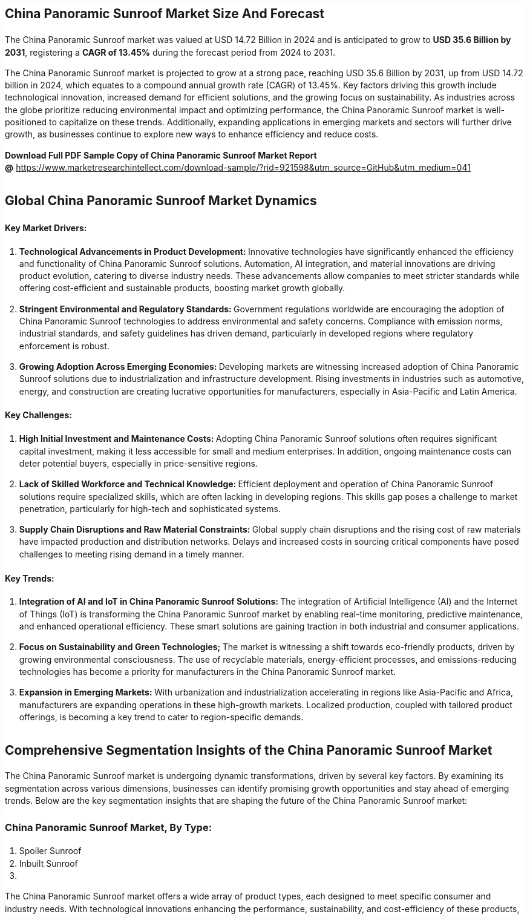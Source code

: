<h2>China Panoramic Sunroof Market Size And Forecast</h2><p>The China Panoramic Sunroof market was valued at USD 14.72 Billion in 2024 and is anticipated to grow to <strong>USD 35.6 Billion by 2031</strong>, registering a <strong>CAGR of 13.45%</strong> during the forecast period from 2024 to 2031.</p><p>The China Panoramic Sunroof market is projected to grow at a strong pace, reaching USD 35.6 Billion by 2031, up from USD 14.72 billion in 2024, which equates to a compound annual growth rate (CAGR) of 13.45%. Key factors driving this growth include technological innovation, increased demand for efficient solutions, and the growing focus on sustainability. As industries across the globe prioritize reducing environmental impact and optimizing performance, the China Panoramic Sunroof market is well-positioned to capitalize on these trends. Additionally, expanding applications in emerging markets and sectors will further drive growth, as businesses continue to explore new ways to enhance efficiency and reduce costs.</p><p><strong>Download Full PDF Sample Copy of China Panoramic Sunroof Market Report @</strong>&nbsp;<a href="https://www.marketresearchintellect.com/download-sample/?rid=921598&amp;utm_source=GitHub&amp;utm_medium=041">https://www.marketresearchintellect.com/download-sample/?rid=921598&amp;utm_source=GitHub&amp;utm_medium=041</a></p><h2>Global China Panoramic Sunroof Market Dynamics</h2><h4><strong>Key Market Drivers:</strong></h4><ol><li><p><strong>Technological Advancements in Product Development:&nbsp;</strong>Innovative technologies have significantly enhanced the efficiency and functionality of China Panoramic Sunroof solutions. Automation, AI integration, and material innovations are driving product evolution, catering to diverse industry needs. These advancements allow companies to meet stricter standards while offering cost-efficient and sustainable products, boosting market growth globally.</p></li><li><p><strong>Stringent Environmental and Regulatory Standards:&nbsp;</strong>Government regulations worldwide are encouraging the adoption of China Panoramic Sunroof technologies to address environmental and safety concerns. Compliance with emission norms, industrial standards, and safety guidelines has driven demand, particularly in developed regions where regulatory enforcement is robust.</p></li><li><p><strong>Growing Adoption Across Emerging Economies:&nbsp;</strong>Developing markets are witnessing increased adoption of China Panoramic Sunroof solutions due to industrialization and infrastructure development. Rising investments in industries such as automotive, energy, and construction are creating lucrative opportunities for manufacturers, especially in Asia-Pacific and Latin America.</p></li></ol><h4><strong>Key Challenges:</strong></h4><ol><li><p><strong>High Initial Investment and Maintenance Costs:&nbsp;</strong>Adopting China Panoramic Sunroof solutions often requires significant capital investment, making it less accessible for small and medium enterprises. In addition, ongoing maintenance costs can deter potential buyers, especially in price-sensitive regions.</p></li><li><p><strong>Lack of Skilled Workforce and Technical Knowledge:&nbsp;</strong>Efficient deployment and operation of China Panoramic Sunroof solutions require specialized skills, which are often lacking in developing regions. This skills gap poses a challenge to market penetration, particularly for high-tech and sophisticated systems.</p></li><li><p><strong>Supply Chain Disruptions and Raw Material Constraints:&nbsp;</strong>Global supply chain disruptions and the rising cost of raw materials have impacted production and distribution networks. Delays and increased costs in sourcing critical components have posed challenges to meeting rising demand in a timely manner.</p></li></ol><h4><strong>Key Trends:</strong></h4><ol><li><p><strong>Integration of AI and IoT in China Panoramic Sunroof Solutions:&nbsp;</strong>The integration of Artificial Intelligence (AI) and the Internet of Things (IoT) is transforming the China Panoramic Sunroof market by enabling real-time monitoring, predictive maintenance, and enhanced operational efficiency. These smart solutions are gaining traction in both industrial and consumer applications.</p></li><li><p><strong>Focus on Sustainability and Green Technologies;&nbsp;</strong>The market is witnessing a shift towards eco-friendly products, driven by growing environmental consciousness. The use of recyclable materials, energy-efficient processes, and emissions-reducing technologies has become a priority for manufacturers in the China Panoramic Sunroof market.</p></li><li><p><strong>Expansion in Emerging Markets:&nbsp;</strong>With urbanization and industrialization accelerating in regions like Asia-Pacific and Africa, manufacturers are expanding operations in these high-growth markets. Localized production, coupled with tailored product offerings, is becoming a key trend to cater to region-specific demands.</p></li></ol><div class="article-main__content" data-test-id="publishing-text-block"><h2>Comprehensive Segmentation Insights of the China Panoramic Sunroof Market</h2><p>The China Panoramic Sunroof market is undergoing dynamic transformations, driven by several key factors. By examining its segmentation across various dimensions, businesses can identify promising growth opportunities and stay ahead of emerging trends. Below are the key segmentation insights that are shaping the future of the China Panoramic Sunroof market:</p><h3><strong>China Panoramic Sunroof Market, By Type:<br /></strong></h3><ol><li>Spoiler Sunroof<li> Inbuilt Sunroof<li></li></ol><p>The China Panoramic Sunroof market offers a wide array of product types, each designed to meet specific consumer and industry needs. With technological innovations enhancing the performance, sustainability, and cost-efficiency of these products,